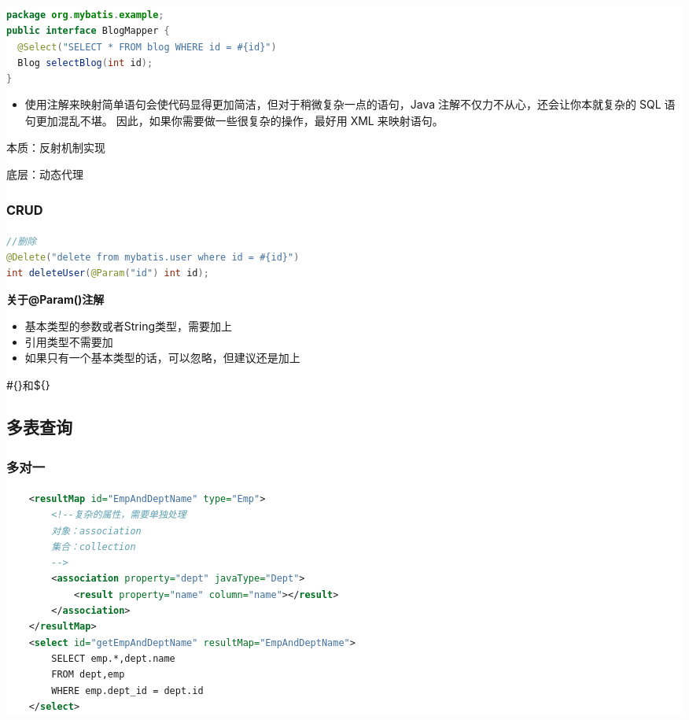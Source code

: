 

```java
package org.mybatis.example;
public interface BlogMapper {
  @Select("SELECT * FROM blog WHERE id = #{id}")
  Blog selectBlog(int id);
}
```

+ 使用注解来映射简单语句会使代码显得更加简洁，但对于稍微复杂一点的语句，Java 注解不仅力不从心，还会让你本就复杂的 SQL 语句更加混乱不堪。 因此，如果你需要做一些很复杂的操作，最好用 XML 来映射语句。



本质：反射机制实现

底层：动态代理





### CRUD



```JAVA
//删除
@Delete("delete from mybatis.user where id = #{id}")
int deleteUser(@Param("id") int id);
```



**关于@Param()注解**

+ 基本类型的参数或者String类型，需要加上
+ 引用类型不需要加
+ 如果只有一个基本类型的话，可以忽略，但建议还是加上



#{}和${}





## 多表查询

### 多对一

```xml
    <resultMap id="EmpAndDeptName" type="Emp">
        <!--复杂的属性，需要单独处理
        对象：association
        集合：collection
        -->
        <association property="dept" javaType="Dept">
            <result property="name" column="name"></result>
        </association>
    </resultMap>
    <select id="getEmpAndDeptName" resultMap="EmpAndDeptName">
        SELECT emp.*,dept.name
        FROM dept,emp
        WHERE emp.dept_id = dept.id
    </select>
```
